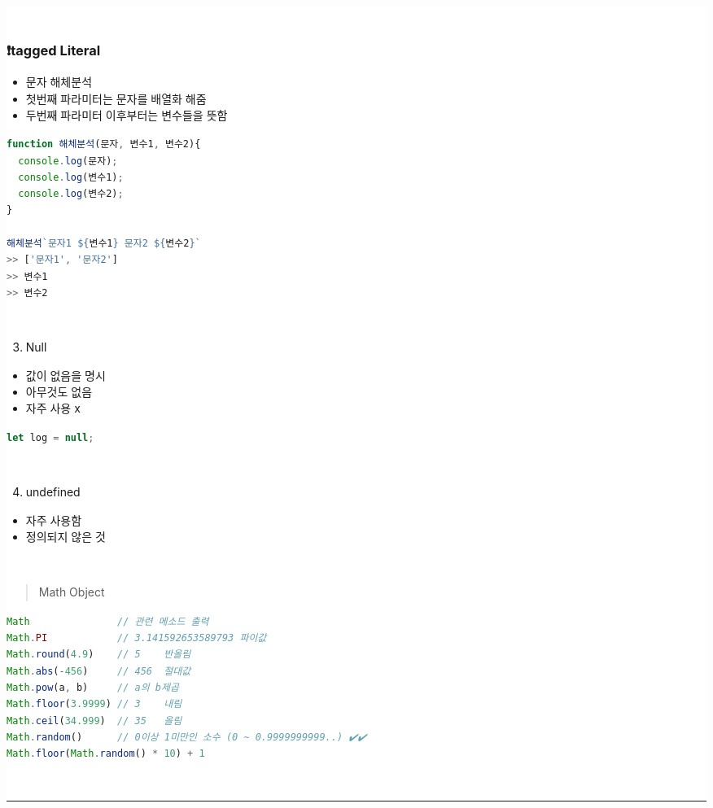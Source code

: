 ​    

### ❗tagged Literal

- 문자 해체분석
- 첫번째 파라미터는 문자를 배열화 해줌
- 두번째 파라미터 이후부터는 변수들을 뜻함

```js
function 해체분석(문자, 변수1, 변수2){
  console.log(문자);
  console.log(변수1);
  console.log(변수2);
}

해체분석`문자1 ${변수1} 문자2 ${변수2}`
>> ['문자1', '문자2']
>> 변수1
>> 변수2
```

​    

3. Null

- 값이 없음을 명시
- 아무것도 없음
- 자주 사용 x

```javascript
let log = null;
```

​    

4. undefined

- 자주 사용함
- 정의되지 않은 것

​    

> Math Object

```javascript
Math               // 관련 메소드 출력
Math.PI            // 3.141592653589793 파이값
Math.round(4.9)    // 5    반올림
Math.abs(-456)     // 456  절대값
Math.pow(a, b)     // a의 b제곱
Math.floor(3.9999) // 3    내림
Math.ceil(34.999)  // 35   올림
Math.random()      // 0이상 1미만인 소수 (0 ~ 0.9999999999..) ✔️✔️
Math.floor(Math.random() * 10) + 1
```

​    

---